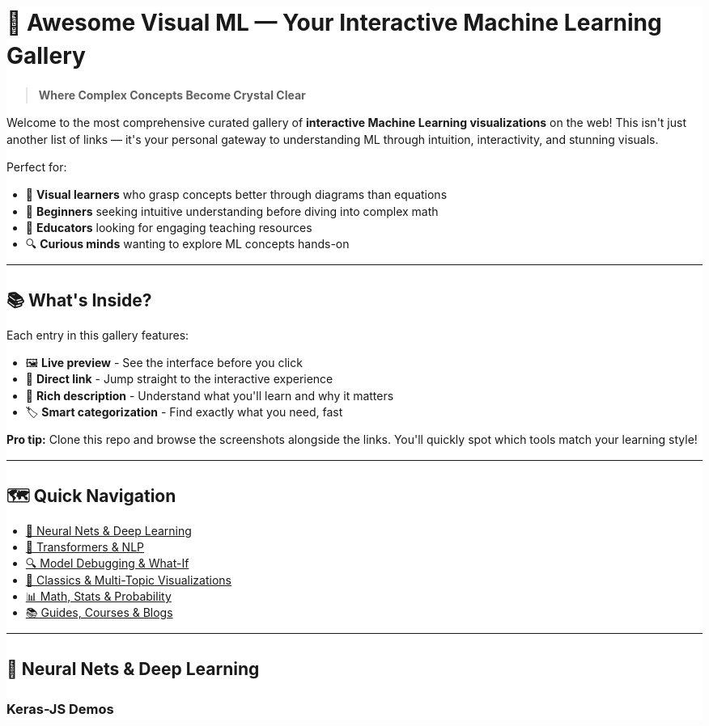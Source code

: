 # 🎨 Awesome Visual ML — Your Interactive Machine Learning Gallery

> **Where Complex Concepts Become Crystal Clear**

Welcome to the most comprehensive curated gallery of **interactive Machine Learning visualizations** on the web! This isn't just another list of links — it's your personal gateway to understanding ML through intuition, interactivity, and stunning visuals.

Perfect for:
- 🧠 **Visual learners** who grasp concepts better through diagrams than equations
- 🎯 **Beginners** seeking intuitive understanding before diving into complex math
- 🚀 **Educators** looking for engaging teaching resources
- 🔍 **Curious minds** wanting to explore ML concepts hands-on

---

## 📚 What's Inside?

Each entry in this gallery features:
- 🖼️ **Live preview** - See the interface before you click
- 🔗 **Direct link** - Jump straight to the interactive experience  
- 📝 **Rich description** - Understand what you'll learn and why it matters
- 🏷️ **Smart categorization** - Find exactly what you need, fast

**Pro tip:** Clone this repo and browse the screenshots alongside the links. You'll quickly spot which tools match your learning style!

---

## 🗺️ Quick Navigation

- [🧠 Neural Nets & Deep Learning](#-neural-nets--deep-learning)
- [🤖 Transformers & NLP](#-transformers--nlp)
- [🔍 Model Debugging & What-If](#-model-debugging--what-if)
- [🎨 Classics & Multi-Topic Visualizations](#-classics--multi-topic-visualizations)
- [📊 Math, Stats & Probability](#-math-stats--probability)
- [📚 Guides, Courses & Blogs](#-guides-courses--blogs)

---

## 🧠 Neural Nets & Deep Learning

### Keras-JS Demos
